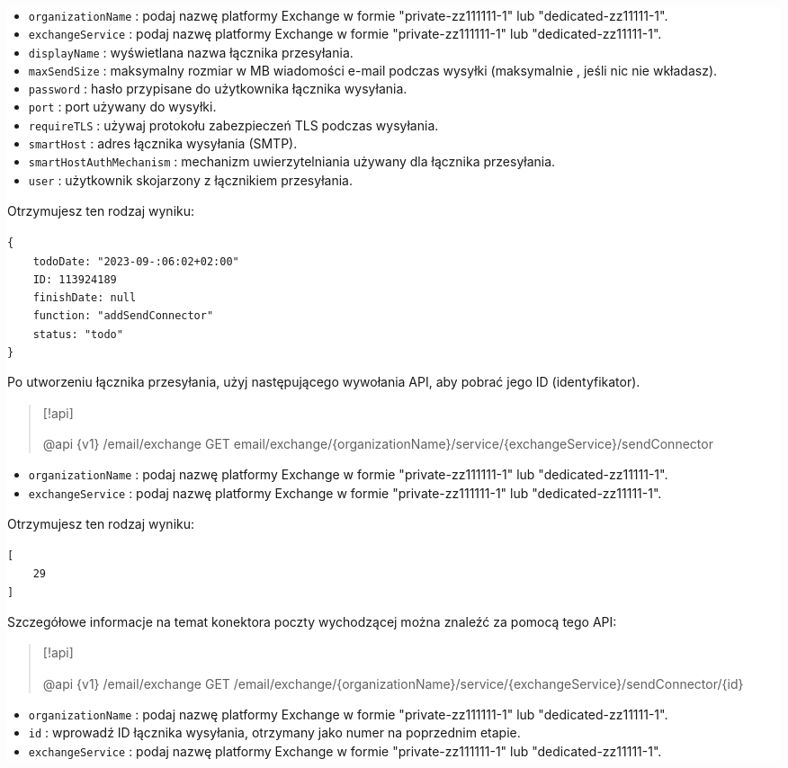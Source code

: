 - `organizationName` : podaj nazwę platformy Exchange w formie "private-zz111111-1" lub "dedicated-zz11111-1".
- `exchangeService` : podaj nazwę platformy Exchange w formie "private-zz111111-1" lub "dedicated-zz11111-1".
- `displayName` : wyświetlana nazwa łącznika przesyłania.
- `maxSendSize` : maksymalny rozmiar w MB wiadomości e-mail podczas wysyłki (maksymalnie , jeśli nic nie wkładasz).
- `password` : hasło przypisane do użytkownika łącznika wysyłania.
- `port` : port używany do wysyłki.
- `requireTLS` : używaj protokołu zabezpieczeń TLS podczas wysyłania.
- `smartHost` : adres łącznika wysyłania (SMTP).
- `smartHostAuthMechanism` : mechanizm uwierzytelniania używany dla łącznika przesyłania.
- `user` : użytkownik skojarzony z łącznikiem przesyłania.

Otrzymujesz ten rodzaj wyniku:

``` console
{
    todoDate: "2023-09-:06:02+02:00"
    ID: 113924189
    finishDate: null
    function: "addSendConnector"
    status: "todo"
}
```

Po utworzeniu łącznika przesyłania, użyj następującego wywołania API, aby pobrać jego ID (identyfikator).

> [!api]
>
> @api {v1} /email/exchange GET email/exchange/{organizationName}/service/{exchangeService}/sendConnector

- `organizationName` : podaj nazwę platformy Exchange w formie "private-zz111111-1" lub "dedicated-zz11111-1".
- `exchangeService` : podaj nazwę platformy Exchange w formie "private-zz111111-1" lub "dedicated-zz11111-1".

Otrzymujesz ten rodzaj wyniku:

``` console
[
    29
]
```

Szczegółowe informacje na temat konektora poczty wychodzącej można znaleźć za pomocą tego API: <a name="idconnector"></a>

> [!api]
>
> @api {v1} /email/exchange GET /email/exchange/{organizationName}/service/{exchangeService}/sendConnector/{id}

- `organizationName` : podaj nazwę platformy Exchange w formie "private-zz111111-1" lub "dedicated-zz11111-1".
- `id` : wprowadź ID łącznika wysyłania, otrzymany jako numer na poprzednim etapie.
- `exchangeService` : podaj nazwę platformy Exchange w formie "private-zz111111-1" lub "dedicated-zz11111-1".
